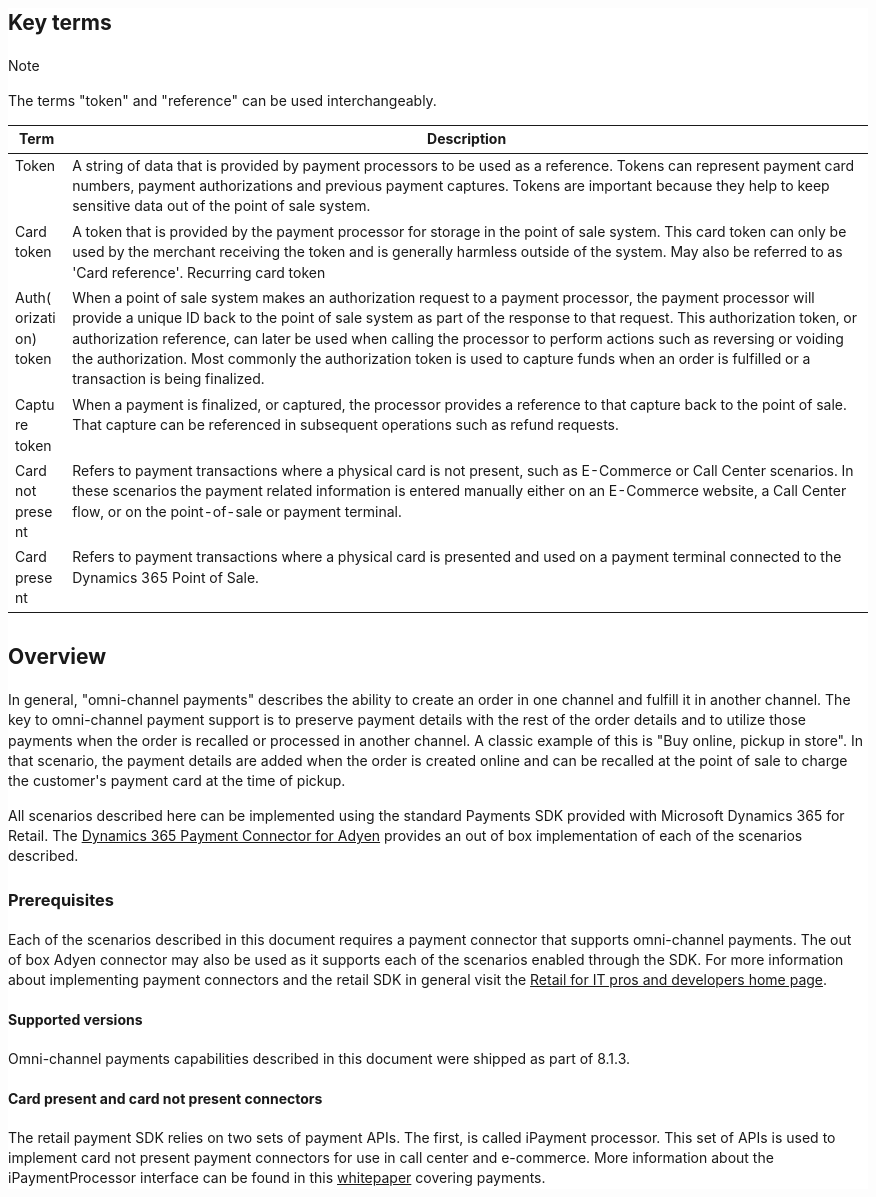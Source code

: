## Key terms

> [!NOTE]
> The terms "token" and "reference" can be used interchangeably.

| Term | Description |
|---|---|
| Token | A string of data that is provided by payment processors to be used as a reference. Tokens can represent payment card numbers, payment authorizations and previous payment captures. Tokens are important because they help to keep sensitive data out of the point of sale system.   |
| Card token | A token that is provided by the payment processor for storage in the point of sale system. This card token can only be used by the merchant receiving the token and is generally harmless outside of the system. May also be referred to as 'Card reference'. Recurring card token |
| Auth(orization) token | When a point of sale system makes an authorization request to a payment processor, the payment processor will provide a unique ID back to the point of sale system as part of the response to that request. This authorization token, or authorization reference, can later be used when calling the processor to perform actions such as reversing or voiding the authorization. Most commonly the authorization token is used to capture funds when an order is fulfilled or a transaction is being finalized. |
| Capture token | When a payment is finalized, or captured, the processor provides a reference to that capture back to the point of sale. That capture can be referenced in subsequent operations such as refund requests. | 
| Card not present | Refers to payment transactions where a physical card is not present, such as E-Commerce or Call Center scenarios. In these scenarios the payment related information is entered manually either on an E-Commerce website, a Call Center flow, or on the point-of-sale or payment terminal. |
| Card present | Refers to payment transactions where a physical card is presented and used on a payment terminal connected to the Dynamics 365 Point of Sale. |

## Overview

In general, "omni-channel payments" describes the ability to create an order in one channel and fulfill it in another channel. The  key to omni-channel payment support is to preserve payment details with the rest of the order details and to utilize those payments when the order is recalled or processed in another channel. A classic example of this is "Buy online, pickup in store". In that scenario, the payment details are added when the order is created online and can be recalled at the point of sale to charge the customer's payment card at the time of pickup. 

All scenarios described here can be implemented using the standard Payments SDK provided with Microsoft Dynamics 365 for Retail. The [Dynamics 365 Payment Connector for Adyen](https://docs.microsoft.com/en-us/dynamics365/unified-operations/retail/dev-itpro/adyen-connector?tabs=8-1-3) provides an out of box implementation of each of the scenarios described. 


### Prerequisites

Each of the scenarios described in this document requires a payment connector that supports omni-channel payments. The out of box Adyen connector may also be used as it supports each of the scenarios enabled through the SDK. For more information about implementing payment connectors and the retail SDK in general visit the [Retail for IT pros and developers home page](https://docs.microsoft.com/en-us/dynamics365/unified-operations/retail/dev-itpro/dev-retail-home-page#payment-connectors).

#### Supported versions

Omni-channel payments capabilities described in this document were shipped as part of 8.1.3. 

#### Card present and card not present connectors

The retail payment SDK relies on two sets of payment APIs. The first, is called iPayment processor. This set of APIs is used to implement card not present payment connectors for use in call center and e-commerce. More information about the iPaymentProcessor interface can be found in this [whitepaper](http://download.microsoft.com/download/4/D/7/4D7C6B05-0C23-4C6C-BA13-AB62ED08AA61/The%20Guide%20to%20Implementing%20Payment%20Connector%20and%20Payment%20Device.docx) covering payments. 
